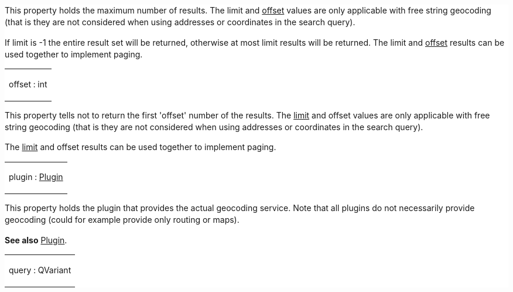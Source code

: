 This property holds the maximum number of results. The limit and [offset](../../sdk-15.04.1/QtLocation.GeocodeModel/index.html#offset-prop) values are only applicable with free string geocoding (that is they are not considered when using addresses or coordinates in the search query).

If limit is -1 the entire result set will be returned, otherwise at most limit results will be returned. The limit and [offset](../../sdk-15.04.1/QtLocation.GeocodeModel/index.html#offset-prop) results can be used together to implement paging.

<table>
<colgroup>
<col width="100%" />
</colgroup>
<tbody>
<tr class="odd">
<td><p><span id="offset-prop"></span><span class="name">offset</span> : <span class="type">int</span></p></td>
</tr>
</tbody>
</table>

This property tells not to return the first 'offset' number of the results. The [limit](../../sdk-15.04.1/QtLocation.GeocodeModel/index.html#limit-prop) and offset values are only applicable with free string geocoding (that is they are not considered when using addresses or coordinates in the search query).

The [limit](../../sdk-15.04.1/QtLocation.GeocodeModel/index.html#limit-prop) and offset results can be used together to implement paging.

<table>
<colgroup>
<col width="100%" />
</colgroup>
<tbody>
<tr class="odd">
<td><p><span id="plugin-prop"></span><span class="name">plugin</span> : <span class="type"><a href="../../sdk-15.04.1/QtLocation.Plugin/index.html">Plugin</a></span></p></td>
</tr>
</tbody>
</table>

This property holds the plugin that provides the actual geocoding service. Note that all plugins do not necessarily provide geocoding (could for example provide only routing or maps).

**See also** [Plugin](../../sdk-15.04.1/QtLocation.location-places-qml/index.html#plugin).

<table>
<colgroup>
<col width="100%" />
</colgroup>
<tbody>
<tr class="odd">
<td><p><span id="query-prop"></span><span class="name">query</span> : <span class="type">QVariant</span></p></td>
</tr>
</tbody>
</table>
